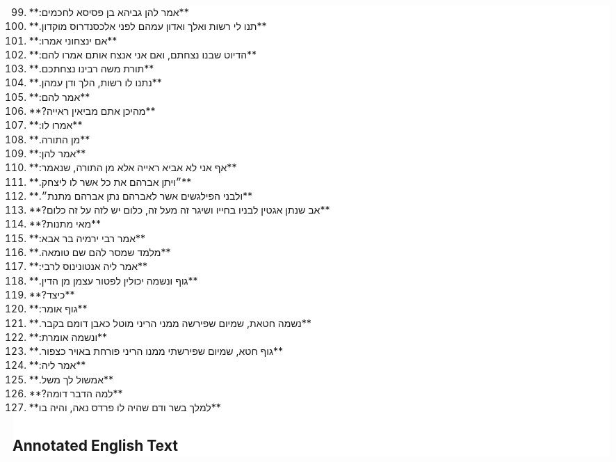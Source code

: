 99. <div dir="rtl">**אמר להן גביהא בן פסיסא לחכמים:**</div>

100. <div dir="rtl">**תנו לי רשות ואלך ואדון עמהם לפני אלכסנדרוס מוקדון.**</div>

101. <div dir="rtl">**אם ינצחוני אמרו:**</div>

102. <div dir="rtl">**הדיוט שבנו נצחתם, ואם אני אנצח אותם אמרו להם:**</div>

103. <div dir="rtl">**תורת משה רבינו נצחתכם.**</div>

104. <div dir="rtl">**נתנו לו רשות, הלך ודן עמהן.**</div>

105. <div dir="rtl">**אמר להם:**</div>

106. <div dir="rtl">**מהיכן אתם מביאין ראייה?**</div>

107. <div dir="rtl">**אמרו לו:**</div>

108. <div dir="rtl">**מן התורה.**</div>

109. <div dir="rtl">**אמר להן:**</div>

110. <div dir="rtl">**אף אני לא אביא ראייה אלא מן התורה, שנאמר:**</div>

111. <div dir="rtl">**״ויתן אברהם את כל אשר לו ליצחק.**</div>

112. <div dir="rtl">**ולבני הפילגשים אשר לאברהם נתן אברהם מתנת״.**</div>

113. <div dir="rtl">**אב שנתן אגטין לבניו בחייו ושיגר זה מעל זה, כלום יש לזה על זה כלום?**</div>

114. <div dir="rtl">**מאי מתנות?**</div>

115. <div dir="rtl">**אמר רבי ירמיה בר אבא:**</div>

116. <div dir="rtl">**מלמד שמסר להם שם טומאה.**</div>

117. <div dir="rtl">**אמר ליה אנטונינוס לרבי:**</div>

118. <div dir="rtl">**גוף ונשמה יכולין לפטור עצמן מן הדין.**</div>

119. <div dir="rtl">**כיצד?**</div>

120. <div dir="rtl">**גוף אומר:**</div>

121. <div dir="rtl">**נשמה חטאת, שמיום שפירשה ממני הריני מוטל כאבן דומם בקבר.**</div>

122. <div dir="rtl">**ונשמה אומרת:**</div>

123. <div dir="rtl">**גוף חטא, שמיום שפירשתי ממנו הריני פורחת באויר כצפור.**</div>

124. <div dir="rtl">**אמר ליה:**</div>

125. <div dir="rtl">**אמשול לך משל.**</div>

126. <div dir="rtl">**למה הדבר דומה?**</div>

127. <div dir="rtl">**למלך בשר ודם שהיה לו פרדס נאה, והיה בו**</div>

## Annotated English Text
